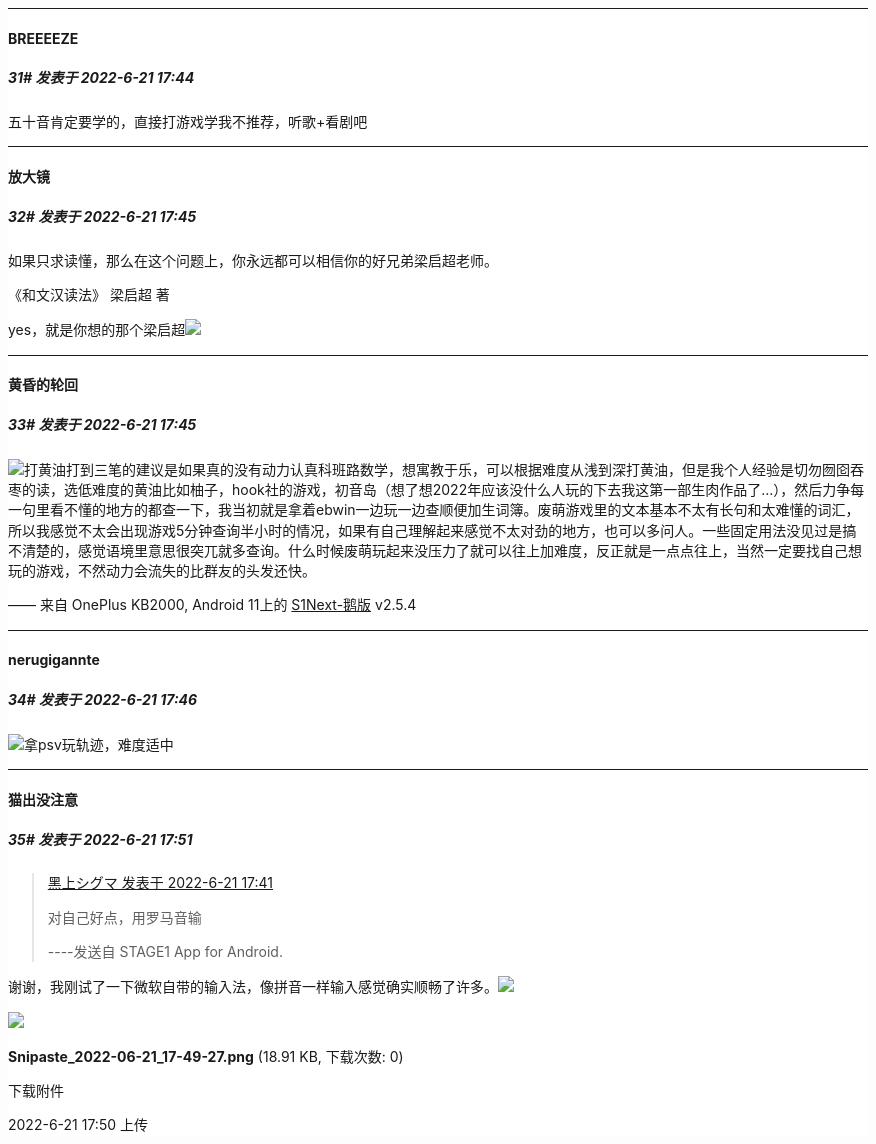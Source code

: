 *****

####  BREEEEZE  
##### 31#       发表于 2022-6-21 17:44

五十音肯定要学的，直接打游戏学我不推荐，听歌+看剧吧

*****

####  放大镜  
##### 32#       发表于 2022-6-21 17:45

如果只求读懂，那么在这个问题上，你永远都可以相信你的好兄弟梁启超老师。

《和文汉读法》 梁启超 著

yes，就是你想的那个梁启超<img src="https://static.saraba1st.com/image/smiley/face2017/067.png" referrerpolicy="no-referrer">

*****

####  黄昏的轮回  
##### 33#       发表于 2022-6-21 17:45

<img src="https://static.saraba1st.com/image/smiley/face2017/068.png" referrerpolicy="no-referrer">打黄油打到三笔的建议是如果真的没有动力认真科班路数学，想寓教于乐，可以根据难度从浅到深打黄油，但是我个人经验是切勿囫囵吞枣的读，选低难度的黄油比如柚子，hook社的游戏，初音岛（想了想2022年应该没什么人玩的下去我这第一部生肉作品了…），然后力争每一句里看不懂的地方的都查一下，我当初就是拿着ebwin一边玩一边查顺便加生词簿。废萌游戏里的文本基本不太有长句和太难懂的词汇，所以我感觉不太会出现游戏5分钟查询半小时的情况，如果有自己理解起来感觉不太对劲的地方，也可以多问人。一些固定用法没见过是搞不清楚的，感觉语境里意思很突兀就多查询。什么时候废萌玩起来没压力了就可以往上加难度，反正就是一点点往上，当然一定要找自己想玩的游戏，不然动力会流失的比群友的头发还快。

—— 来自 OnePlus KB2000, Android 11上的 [S1Next-鹅版](https://github.com/ykrank/S1-Next/releases) v2.5.4

*****

####  nerugigannte  
##### 34#       发表于 2022-6-21 17:46

<img src="https://static.saraba1st.com/image/smiley/face2017/067.png" referrerpolicy="no-referrer">拿psv玩轨迹，难度适中

*****

####  猫出没注意  
##### 35#       发表于 2022-6-21 17:51

<blockquote><a href="httphttps://bbs.saraba1st.com/2b/forum.php?mod=redirect&amp;goto=findpost&amp;pid=56355345&amp;ptid=2077107" target="_blank">黑上シグマ 发表于 2022-6-21 17:41</a>

对自己好点，用罗马音输

----发送自 STAGE1 App for Android.</blockquote>
谢谢，我刚试了一下微软自带的输入法，像拼音一样输入感觉确实顺畅了许多。<img src="https://static.saraba1st.com/image/smiley/face2017/066.png" referrerpolicy="no-referrer">

<img src="https://img.saraba1st.com/forum/202206/21/175001ksjjcm3vjtpl2cl2.png" referrerpolicy="no-referrer">

<strong>Snipaste_2022-06-21_17-49-27.png</strong> (18.91 KB, 下载次数: 0)

下载附件

2022-6-21 17:50 上传
